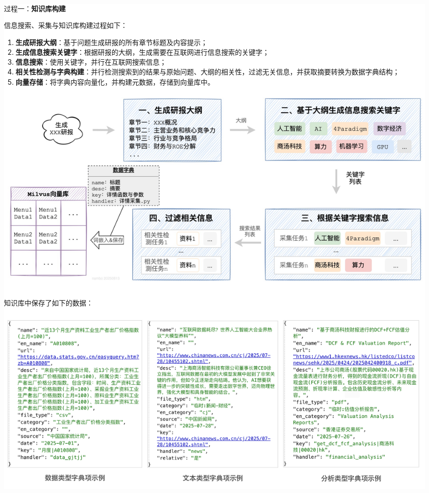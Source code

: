 过程一：**知识库构建**

信息搜索、采集与知识库构建过程如下：

1. **生成研报大纲**：基于问题生成研报的所有章节标题及内容提示；
2. **生成信息搜索关键字**：根据研报的大纲，生成需要在互联网进行信息搜索的关键字；
3. **信息搜索**：使用关键字，并行在互联网搜索信息；
4. **相关性检测与字典构建**：并行检测搜索到的结果与原始问题、大纲的相关性，过滤无关信息，并获取摘要转换为数据字典结构；
5. **向量存储**：将字典内容向量化，并构建元数据，存储到向量库中。

![资料库构建](./docs/flow1.jpg)

知识库中保存了如下的数据：

![知识库数据字典示例](./docs/menu-simple.png)
